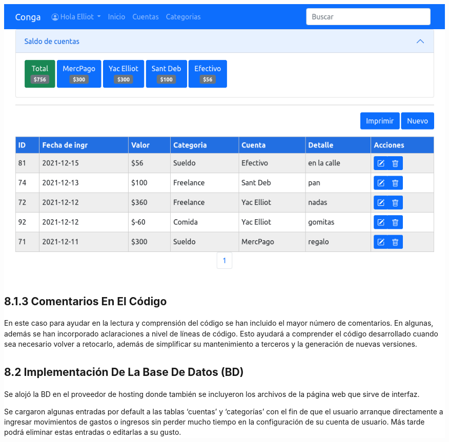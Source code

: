 <img src="images/image5.png" width="" alt="alt_text" title="image_tooltip">

   </td>
  </tr>
</table>



## 8.1.3 Comentarios En El Código

En este caso para ayudar en la lectura y comprensión del código se han incluido el mayor número de comentarios. En algunas, además se han incorporado aclaraciones a nivel de líneas de código. Esto ayudará a comprender el código desarrollado cuando sea necesario volver a retocarlo, además de simplificar su mantenimiento a terceros y la generación de nuevas versiones.


## 8.2 Implementación De La Base De Datos (BD)

Se alojó la BD en el proveedor de hosting donde también se incluyeron los archivos de la página web que sirve de interfaz.

Se cargaron algunas entradas por default a las tablas ‘cuentas’ y ‘categorías’ con el fin de que el usuario arranque directamente a ingresar movimientos de gastos o ingresos sin perder mucho tiempo en la configuración de su cuenta de usuario. Más tarde podrá eliminar estas entradas o editarlas a su gusto.
